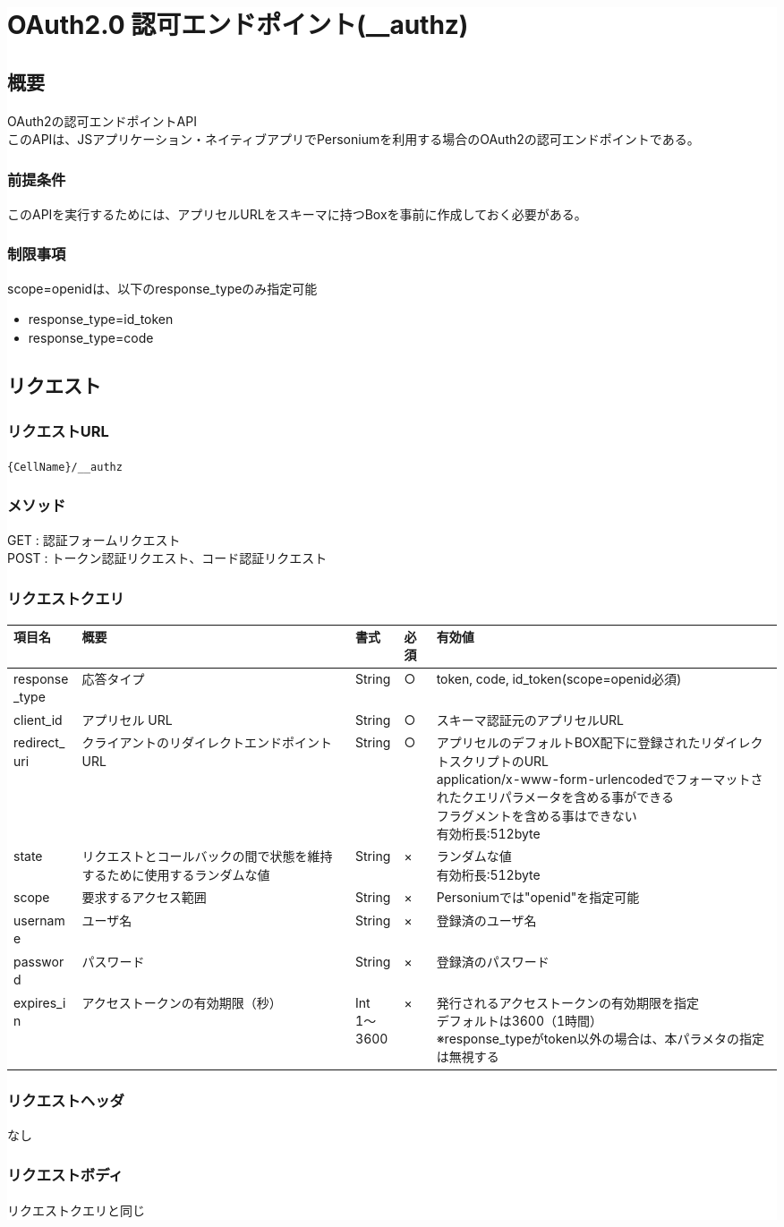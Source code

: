 # OAuth2.0 認可エンドポイント(\__authz)
## 概要
OAuth2の認可エンドポイントAPI  
このAPIは、JSアプリケーション・ネイティブアプリでPersoniumを利用する場合のOAuth2の認可エンドポイントである。

### 前提条件
このAPIを実行するためには、アプリセルURLをスキーマに持つBoxを事前に作成しておく必要がある。

### 制限事項
scope=openidは、以下のresponse_typeのみ指定可能  

* response_type=id_token
* response_type=code


## リクエスト
### リクエストURL
```
{CellName}/__authz
```

### メソッド
GET : 認証フォームリクエスト  
POST : トークン認証リクエスト、コード認証リクエスト  

### リクエストクエリ
|項目名|概要|書式|必須|有効値|
|:--|:--|:--|:--|:--|
|response_type|応答タイプ|String|○|token, code, id_token(scope=openid必須)|
|client_id|アプリセル URL|String|○|スキーマ認証元のアプリセルURL|
|redirect_uri|クライアントのリダイレクトエンドポイントURL|String|○|アプリセルのデフォルトBOX配下に登録されたリダイレクトスクリプトのURL<br>application/x-www-form-urlencodedでフォーマットされたクエリパラメータを含める事ができる<br>フラグメントを含める事はできない<br>有効桁長:512byte|
|state|リクエストとコールバックの間で状態を維持するために使用するランダムな値|String|×|ランダムな値<br>有効桁長:512byte|
|scope|要求するアクセス範囲|String|×|Personiumでは"openid"を指定可能|
|username|ユーザ名|String|×|登録済のユーザ名|
|password|パスワード|String|×|登録済のパスワード|
|expires_in|アクセストークンの有効期限（秒）|Int<br>1～3600|×|発行されるアクセストークンの有効期限を指定<br>デフォルトは3600（1時間）<br>※response_typeがtoken以外の場合は、本パラメタの指定は無視する

### リクエストヘッダ
なし

### リクエストボディ
リクエストクエリと同じ
